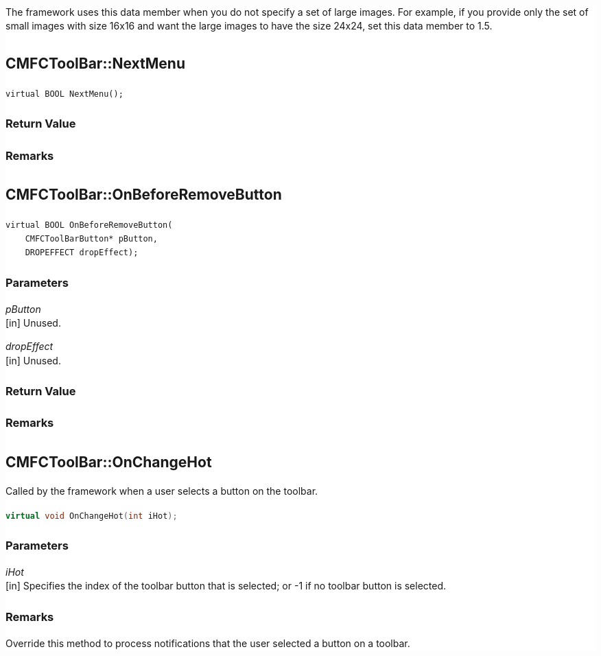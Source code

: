 The framework uses this data member when you do not specify a set of large images. For example, if you provide only the set of small images with size 16x16 and want the large images to have the size 24x24, set this data member to 1.5.

## <a name="nextmenu"></a> CMFCToolBar::NextMenu

```
virtual BOOL NextMenu();
```

### Return Value

### Remarks

## <a name="onbeforeremovebutton"></a> CMFCToolBar::OnBeforeRemoveButton

```
virtual BOOL OnBeforeRemoveButton(
    CMFCToolBarButton* pButton,
    DROPEFFECT dropEffect);
```

### Parameters

*pButton*<br/>
[in] Unused.

*dropEffect*<br/>
[in] Unused.

### Return Value

### Remarks

## <a name="onchangehot"></a> CMFCToolBar::OnChangeHot

Called by the framework when a user selects a button on the toolbar.

```cpp
virtual void OnChangeHot(int iHot);
```

### Parameters

*iHot*<br/>
[in] Specifies the index of the toolbar button that is selected; or -1 if no toolbar button is selected.

### Remarks

Override this method to process notifications that the user selected a button on a toolbar.
